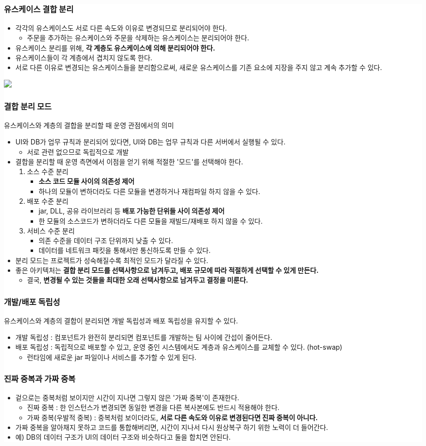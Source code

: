 ### 유스케이스 결합 분리

- 각각의 유스케이스도 서로 다른 속도와 이유로 변경되므로 분리되어야 한다.
    - 주문을 추가하는 유스케이스와 주문을 삭제하는 유스케이스는 분리되어야 한다.
- 유스케이스 분리를 위해, **각 계층도 유스케이스에 의해 분리되어야 한다.**
- 유스케이스들이 각 계층에서 겹치지 않도록 한다. 
- 서로 다른 이유로 변경되는 유스케이스들을 분리함으로써, 새로운 유스케이스를 기존 요소에 지장을 주지 않고 계속 추가할 수 있다.

 <p><img src="img/architecture-usecase-separation.png" width="400"></p>

### 결합 분리 모드

유스케이스와 계층의 결합을 분리할 때 운영 관점에서의 의미

- UI와 DB가 업무 규칙과 분리되어 있다면, UI와 DB는 업무 규칙과 다른 서버에서 실행될 수 있다.
    - 서로 관련 없으므로 독립적으로 개발
- 결합을 분리할 때 운영 측면에서 이점을 얻기 위해 적절한 '모드'를 선택해야 한다.
    1. 소스 수준 분리
        - **소스 코드 모듈 사이의 의존성 제어**
        - 하나의 모듈이 변하더라도 다른 모듈을 변경하거나 재컴파일 하지 않을 수 있다.
    2. 배포 수준 분리
        - jar, DLL, 공유 라이브러리 등 **배포 가능한 단위들 사이 의존성 제어**
        - 한 모듈의 소스코드가 변하더라도 다른 모듈을 재빌드/재배포 하지 않을 수 있다.
    3. 서비스 수준 분리
        - 의존 수준을 데이터 구조 단위까지 낮출 수 있다.
        - 데이터를 네트워크 패킷을 통해서만 통신하도록 만들 수 있다.
- 분리 모드는 프로젝트가 성숙해질수록 최적인 모드가 달라질 수 있다.
- 좋은 아키텍처는 **결합 분리 모드를 선택사항으로 남겨두고, 배포 규모에 따라 적절하게 선택할 수 있게 만든다.**
    - 결국, **변경될 수 있는 것들을 최대한 오래 선택사항으로 남겨두고 결정을 미룬다.**

### 개발/배포 독립성

유스케이스와 계층의 결합이 분리되면 개발 독립성과 배포 독립성을 유지할 수 있다.

 - 개발 독립성 : 컴포넌트가 완전히 분리되면 컴포넌트를 개발하는 팀 사이에 간섭이 줄어든다.
 - 배포 독립성 : 독립적으로 배포할 수 있고, 운영 중인 시스템에서도 계층과 유스케이스를 교체할 수 있다. (hot-swap)
    - 런타임에 새로운 jar 파일이나 서비스를 추가할 수 있게 된다.

### 진짜 중복과 가짜 중복

- 겉으로는 중복처럼 보이지만 시간이 지나면 그렇지 않은 '가짜 중복'이 존재한다.
    - 진짜 중복 : 한 인스턴스가 변경되면 동일한 변경을 다른 복사본에도 반드시 적용해야 한다.
    - 가짜 중복(우발적 중복) : 중복처럼 보이더라도, **서로 다른 속도와 이유로 변경된다면 진짜 중복이 아니다.**
- 가짜 중복을 알아채지 못하고 코드를 통합해버리면, 시간이 지나서 다시 원상복구 하기 위한 노력이 더 들어간다.
- 예) DB의 데이터 구조가 UI의 데이터 구조와 비슷하다고 둘을 합치면 안된다.
